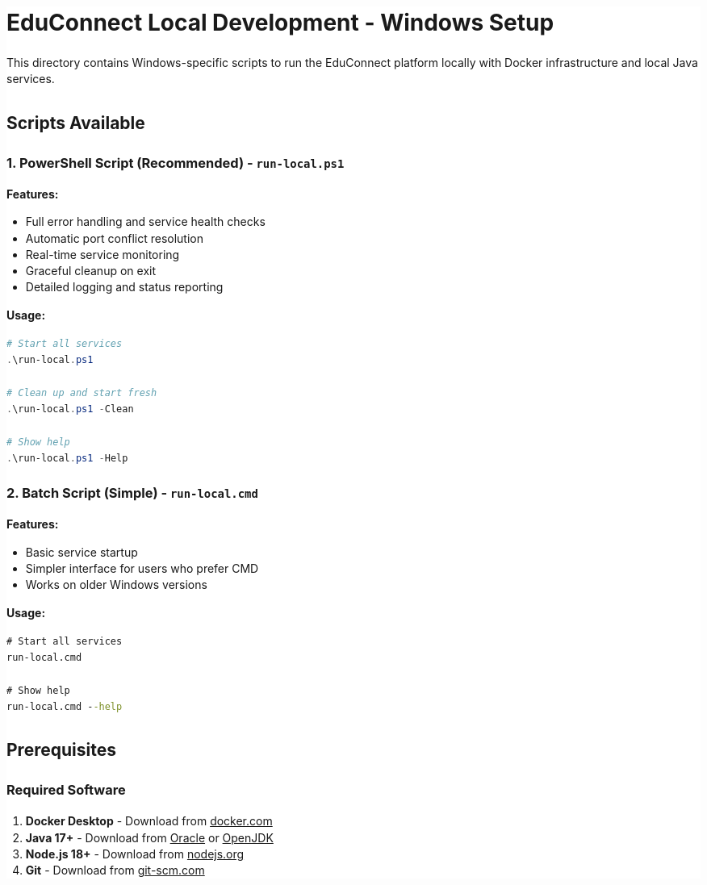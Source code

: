 # EduConnect Local Development - Windows Setup

This directory contains Windows-specific scripts to run the EduConnect platform locally with Docker infrastructure and local Java services.

## Scripts Available

### 1. PowerShell Script (Recommended) - `run-local.ps1`
**Features:**
- Full error handling and service health checks
- Automatic port conflict resolution
- Real-time service monitoring
- Graceful cleanup on exit
- Detailed logging and status reporting

**Usage:**
```powershell
# Start all services
.\run-local.ps1

# Clean up and start fresh
.\run-local.ps1 -Clean

# Show help
.\run-local.ps1 -Help
```

### 2. Batch Script (Simple) - `run-local.cmd`
**Features:**
- Basic service startup
- Simpler interface for users who prefer CMD
- Works on older Windows versions

**Usage:**
```cmd
# Start all services
run-local.cmd

# Show help
run-local.cmd --help
```

## Prerequisites

### Required Software
1. **Docker Desktop** - Download from [docker.com](https://www.docker.com/products/docker-desktop/)
2. **Java 17+** - Download from [Oracle](https://www.oracle.com/java/technologies/downloads/) or [OpenJDK](https://openjdk.org/)
3. **Node.js 18+** - Download from [nodejs.org](https://nodejs.org/)
4. **Git** - Download from [git-scm.com](https://git-scm.com/)

